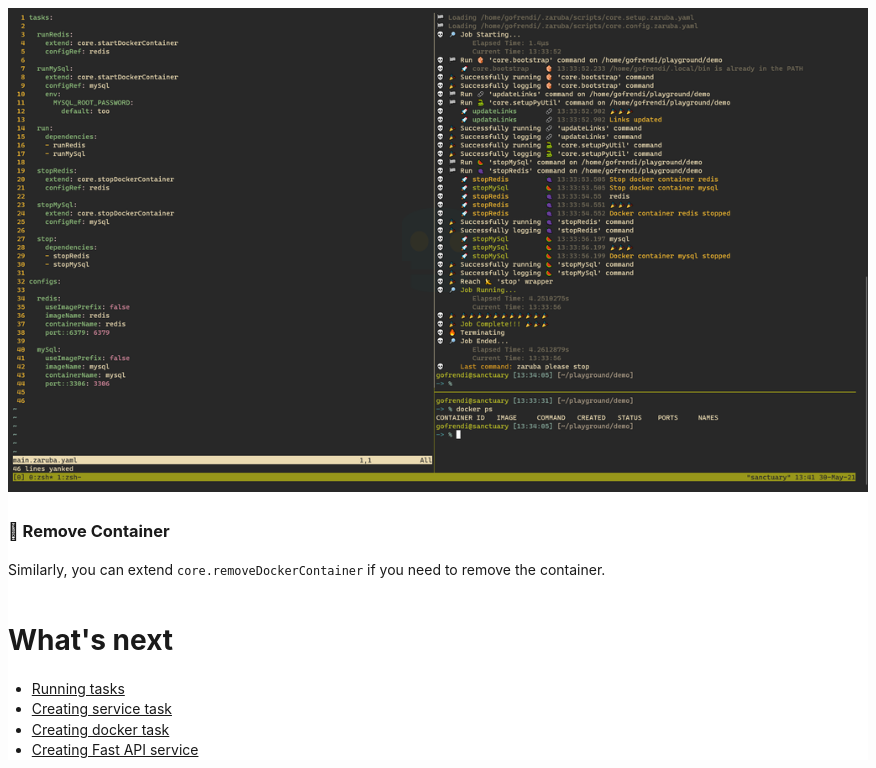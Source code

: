 ![Stop](images/concept-docker-stop.png)

### 🐳 Remove Container

Similarly, you can extend `core.removeDockerContainer` if you need to remove the container.


# What's next

* [Running tasks](running-task.md)
* [Creating service task](creating-service-task.md)
* [Creating docker task](creating-docker-task.md)
* [Creating Fast API service](creating-fast-api-service.md)
